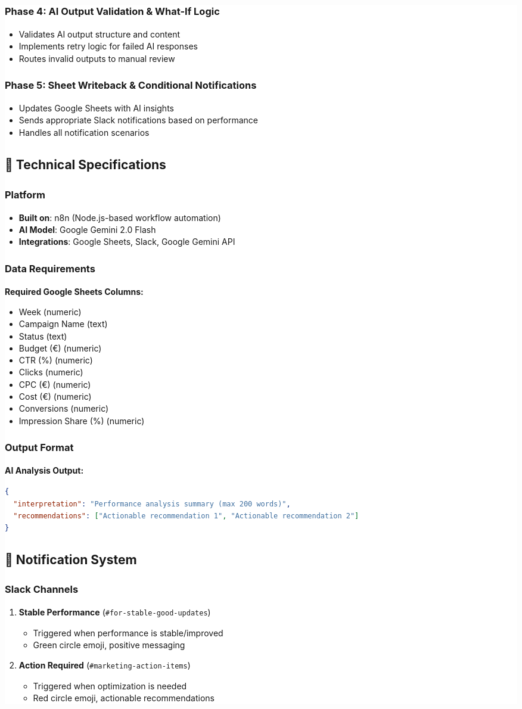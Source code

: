 ### **Phase 4: AI Output Validation & What-If Logic**
- Validates AI output structure and content
- Implements retry logic for failed AI responses
- Routes invalid outputs to manual review

### **Phase 5: Sheet Writeback & Conditional Notifications**
- Updates Google Sheets with AI insights
- Sends appropriate Slack notifications based on performance
- Handles all notification scenarios

## 🔧 Technical Specifications

### **Platform**
- **Built on**: n8n (Node.js-based workflow automation)
- **AI Model**: Google Gemini 2.0 Flash
- **Integrations**: Google Sheets, Slack, Google Gemini API

### **Data Requirements**
**Required Google Sheets Columns:**
- Week (numeric)
- Campaign Name (text)
- Status (text)
- Budget (€) (numeric)
- CTR (%) (numeric)
- Clicks (numeric)
- CPC (€) (numeric)
- Cost (€) (numeric)
- Conversions (numeric)
- Impression Share (%) (numeric)

### **Output Format**
**AI Analysis Output:**
```json
{
  "interpretation": "Performance analysis summary (max 200 words)",
  "recommendations": ["Actionable recommendation 1", "Actionable recommendation 2"]
}
```

## 📱 Notification System

### **Slack Channels**
1. **Stable Performance** (`#for-stable-good-updates`)
   - Triggered when performance is stable/improved
   - Green circle emoji, positive messaging

2. **Action Required** (`#marketing-action-items`)
   - Triggered when optimization is needed
   - Red circle emoji, actionable recommendations
